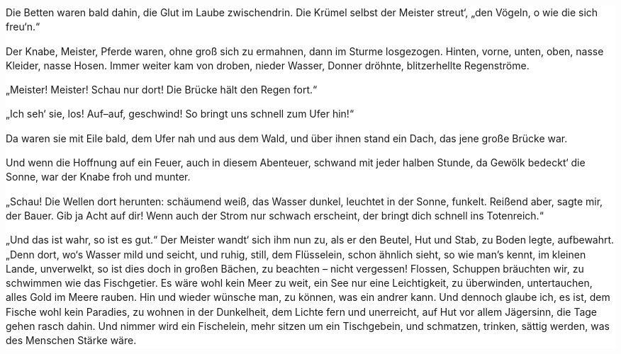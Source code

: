 Die Betten waren bald dahin,
die Glut im Laube zwischendrin.
Die Krümel selbst der Meister streut‘,
„den Vögeln, o wie die sich freu‘n.“

Der Knabe, Meister, Pferde waren,
ohne groß sich zu ermahnen,
dann im Sturme losgezogen.
Hinten, vorne, unten, oben,
nasse Kleider, nasse Hosen.
Immer weiter kam von droben,
nieder Wasser, Donner dröhnte,
blitzerhellte Regenströme.

„Meister! Meister! Schau nur dort!
Die Brücke hält den Regen fort.“

„Ich seh‘ sie, los! Auf–auf, geschwind!
So bringt uns schnell zum Ufer hin!“

Da waren sie mit Eile bald,
dem Ufer nah und aus dem Wald,
und über ihnen stand ein Dach,
das jene große Brücke war.

Und wenn die Hoffnung auf ein Feuer,
auch in diesem Abenteuer,
schwand mit jeder halben Stunde,
da Gewölk bedeckt‘ die Sonne,
war der Knabe froh und munter.

„Schau! Die Wellen dort herunten:
schäumend weiß, das Wasser dunkel,
leuchtet in der Sonne, funkelt.
Reißend aber, sagte mir,
der Bauer. Gib ja Acht auf dir!
Wenn auch der Strom nur schwach erscheint,
der bringt dich schnell ins Totenreich.“

„Und das ist wahr, so ist es gut.“
Der Meister wandt‘ sich ihm nun zu,
als er den Beutel, Hut und Stab,
zu Boden legte, aufbewahrt.
„Denn dort, wo‘s Wasser mild und seicht,
und ruhig, still, dem Flüsselein,
schon ähnlich sieht, so wie man’s kennt,
im kleinen Lande, unverwelkt,
so ist dies doch in großen Bächen,
zu beachten – nicht vergessen!
Flossen, Schuppen bräuchten wir,
zu schwimmen wie das Fischgetier.
Es wäre wohl kein Meer zu weit,
ein See nur eine Leichtigkeit,
zu überwinden, untertauchen,
alles Gold im Meere rauben.
Hin und wieder wünsche man,
zu können, was ein andrer kann.
Und dennoch glaube ich, es ist,
dem Fische wohl kein Paradies,
zu wohnen in der Dunkelheit,
dem Lichte fern und unerreicht,
auf Hut vor allem Jägersinn,
die Tage gehen rasch dahin. 
Und nimmer wird ein Fischelein,
mehr sitzen um ein Tischgebein,
und schmatzen, trinken, sättig werden,
was des Menschen Stärke wäre.